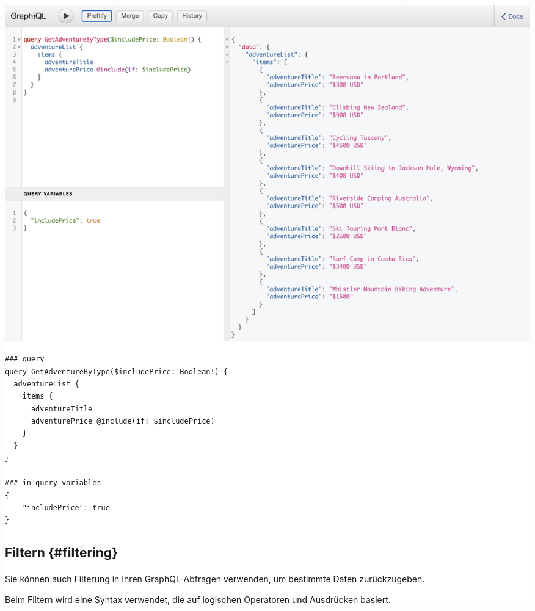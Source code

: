 ![GraphQL-Anweisungen](assets/cfm-graphqlapi-04.png "GraphQL-Anweisungen")

```xml
### query
query GetAdventureByType($includePrice: Boolean!) {
  adventureList {
    items {
      adventureTitle
      adventurePrice @include(if: $includePrice)
    }
  }
}
 
### in query variables
{
    "includePrice": true
}
```

## Filtern {#filtering}

Sie können auch Filterung in Ihren GraphQL-Abfragen verwenden, um bestimmte Daten zurückzugeben.

Beim Filtern wird eine Syntax verwendet, die auf logischen Operatoren und Ausdrücken basiert.
